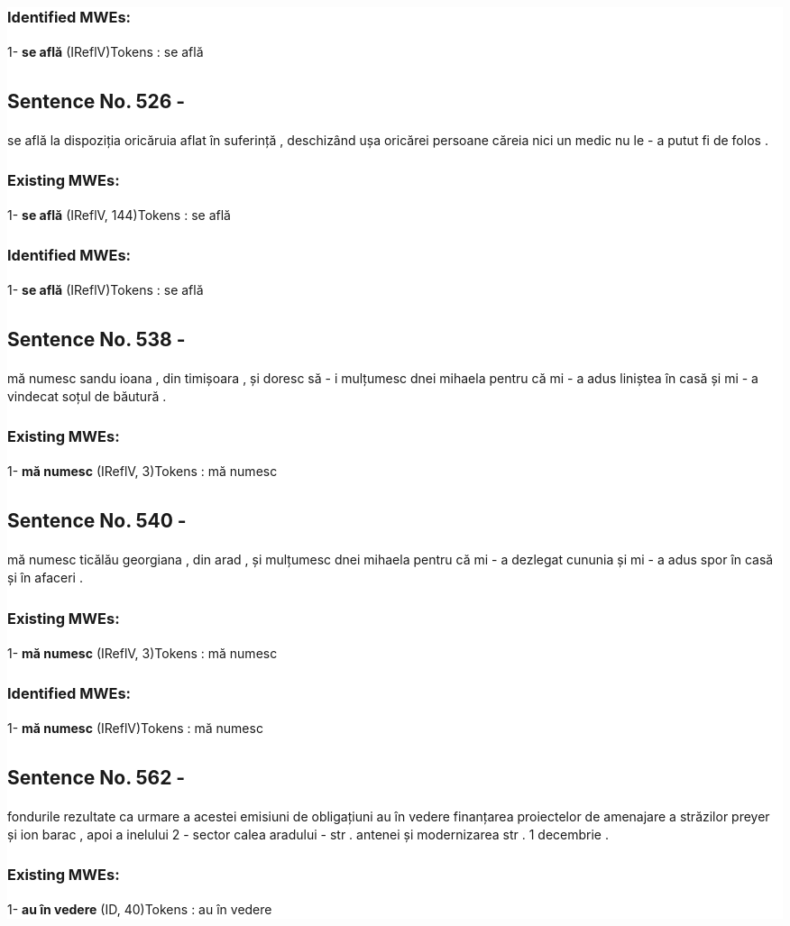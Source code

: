 ### Identified MWEs: 
1- **se află** (IReflV)Tokens : 
se
află

## Sentence No. 526 - 
se află la dispoziția oricăruia aflat în suferință , deschizând ușa oricărei persoane căreia nici un medic nu le - a putut fi de folos . 
### Existing MWEs: 
1- **se află** (IReflV, 144)Tokens : 
se
află

### Identified MWEs: 
1- **se află** (IReflV)Tokens : 
se
află

## Sentence No. 538 - 
mă numesc sandu ioana , din timișoara , și doresc să - i mulțumesc dnei mihaela pentru că mi - a adus liniștea în casă și mi - a vindecat soțul de băutură . 
### Existing MWEs: 
1- **mă numesc** (IReflV, 3)Tokens : 
mă
numesc

## Sentence No. 540 - 
mă numesc ticălău georgiana , din arad , și mulțumesc dnei mihaela pentru că mi - a dezlegat cununia și mi - a adus spor în casă și în afaceri . 
### Existing MWEs: 
1- **mă numesc** (IReflV, 3)Tokens : 
mă
numesc

### Identified MWEs: 
1- **mă numesc** (IReflV)Tokens : 
mă
numesc

## Sentence No. 562 - 
fondurile rezultate ca urmare a acestei emisiuni de obligațiuni au în vedere finanțarea proiectelor de amenajare a străzilor preyer și ion barac , apoi a inelului 2 - sector calea aradului - str . antenei și modernizarea str . 1 decembrie . 
### Existing MWEs: 
1- **au în vedere** (ID, 40)Tokens : 
au
în
vedere
